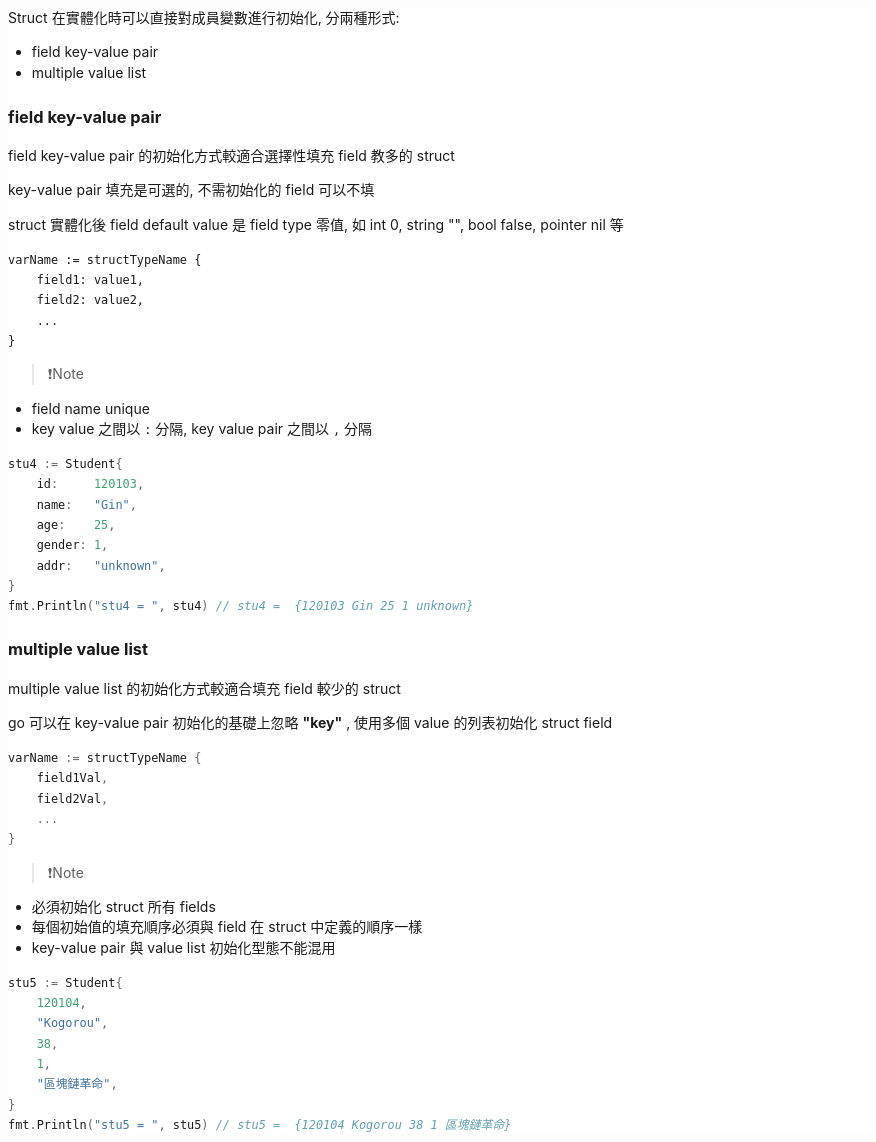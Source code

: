 Struct 在實體化時可以直接對成員變數進行初始化, 分兩種形式:
- field key-value pair
- multiple value list

### field key-value pair

field key-value pair 的初始化方式較適合選擇性填充 field 教多的 struct

key-value pair 填充是可選的, 不需初始化的 field 可以不填

struct 實體化後 field default value 是 field type 零值, 如 int 0, string "", bool false, pointer nil 等

```
varName := structTypeName {
    field1: value1,
    field2: value2,
    ...
}
```

> ❗️Note
- field name unique
- key value 之間以 `:` 分隔, key value pair 之間以 `,` 分隔

```go
stu4 := Student{
    id:     120103,
    name:   "Gin",
    age:    25,
    gender: 1,
    addr:   "unknown",
}
fmt.Println("stu4 = ", stu4) // stu4 =  {120103 Gin 25 1 unknown}
```

### multiple value list
multiple value list 的初始化方式較適合填充 field 較少的 struct

go 可以在 key-value pair 初始化的基礎上忽略 **"key"** , 使用多個 value 的列表初始化 struct field

```go
varName := structTypeName {
    field1Val,
    field2Val,
    ...
}
```

> ❗️Note
- 必須初始化 struct 所有 fields
- 每個初始值的填充順序必須與 field 在 struct 中定義的順序一樣
- key-value pair 與 value list 初始化型態不能混用

```go
stu5 := Student{
    120104,
    "Kogorou",
    38,
    1,
    "區塊鏈革命",
}
fmt.Println("stu5 = ", stu5) // stu5 =  {120104 Kogorou 38 1 區塊鏈革命}
```
